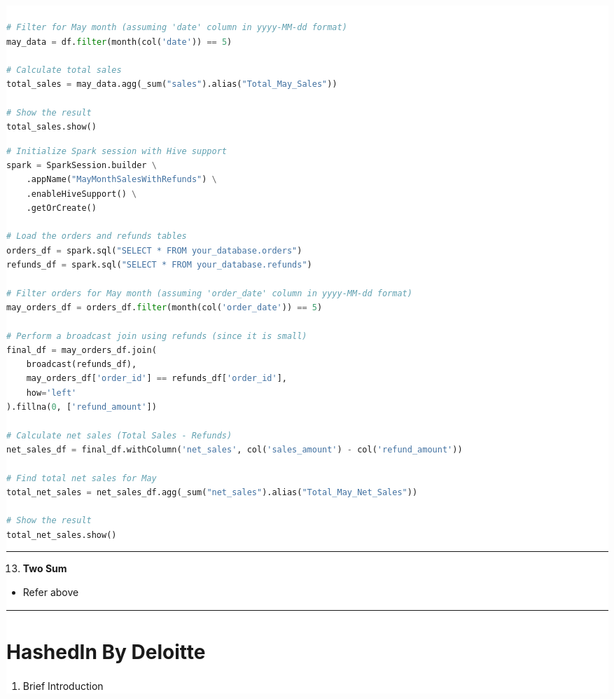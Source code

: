 ```python

# Filter for May month (assuming 'date' column in yyyy-MM-dd format)
may_data = df.filter(month(col('date')) == 5)

# Calculate total sales
total_sales = may_data.agg(_sum("sales").alias("Total_May_Sales"))

# Show the result
total_sales.show()
```

```python
# Initialize Spark session with Hive support
spark = SparkSession.builder \
    .appName("MayMonthSalesWithRefunds") \
    .enableHiveSupport() \
    .getOrCreate()

# Load the orders and refunds tables
orders_df = spark.sql("SELECT * FROM your_database.orders")
refunds_df = spark.sql("SELECT * FROM your_database.refunds")

# Filter orders for May month (assuming 'order_date' column in yyyy-MM-dd format)
may_orders_df = orders_df.filter(month(col('order_date')) == 5)

# Perform a broadcast join using refunds (since it is small)
final_df = may_orders_df.join(
    broadcast(refunds_df), 
    may_orders_df['order_id'] == refunds_df['order_id'], 
    how='left'
).fillna(0, ['refund_amount'])

# Calculate net sales (Total Sales - Refunds)
net_sales_df = final_df.withColumn('net_sales', col('sales_amount') - col('refund_amount'))

# Find total net sales for May
total_net_sales = net_sales_df.agg(_sum("net_sales").alias("Total_May_Net_Sales"))

# Show the result
total_net_sales.show()

```

***
13. **Two Sum**
- Refer above

***
# HashedIn By Deloitte

1. Brief Introduction
